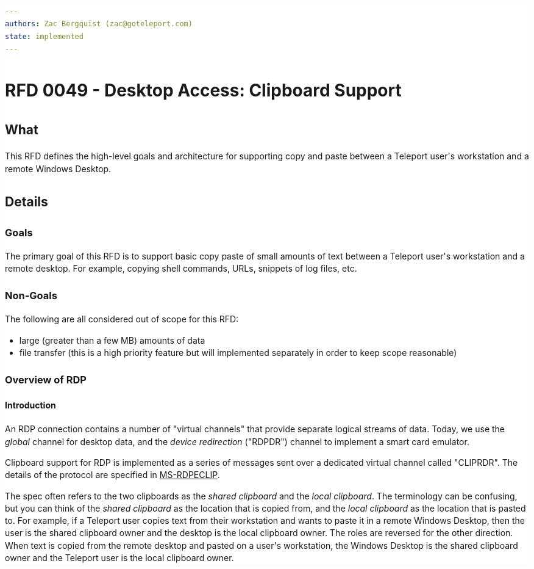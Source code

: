 ```yaml
---
authors: Zac Bergquist (zac@goteleport.com)
state: implemented
---
```


# RFD 0049 - Desktop Access: Clipboard Support

## What

This RFD defines the high-level goals and architecture for supporting copy and
paste between a Teleport user's workstation and a remote Windows Desktop.

## Details

### Goals

The primary goal of this RFD is to support basic copy paste of small amounts of
text between a Teleport user's workstation and a remote desktop. For example,
copying shell commands, URLs, snippets of log files, etc.

### Non-Goals

The following are all considered out of scope for this RFD:

- large (greater than a few MB) amounts of data
- file transfer (this is a high priority feature but will implemented separately
  in order to keep scope reasonable)

### Overview of RDP

#### Introduction

An RDP connection contains a number of "virtual channels" that provide separate
logical streams of data. Today, we use the _global_ channel for desktop data, and
the _device redirection_ ("RDPDR") channel to implement a smart card emulator.

Clipboard support for RDP is implemented as a series of messages sent over a
dedicated virtual channel called "CLIPRDR". The details of the protocol are specified
in [MS-RDPECLIP](https://docs.microsoft.com/en-us/openspecs/windows_protocols/ms-rdpeclip/fb9b7e0b-6db4-41c2-b83c-f889c1ee7688).

The spec often refers to the two clipboards as the _shared clipboard_ and the
_local clipboard_. The terminology can be confusing, but you can think of the
_shared clipboard_ as the location that is copied from, and the _local
clipboard_ as the location that is pasted to. For example, if a Teleport user
copies text from their workstation and wants to paste it in a remote Windows
Desktop, then the user is the shared clipboard owner and the desktop is the
local clipboard owner. The roles are reversed for the other direction. When text
is copied from the remote desktop and pasted on a user's workstation, the
Windows Desktop is the shared clipboard owner and the Teleport user is the local
clipboard owner.

